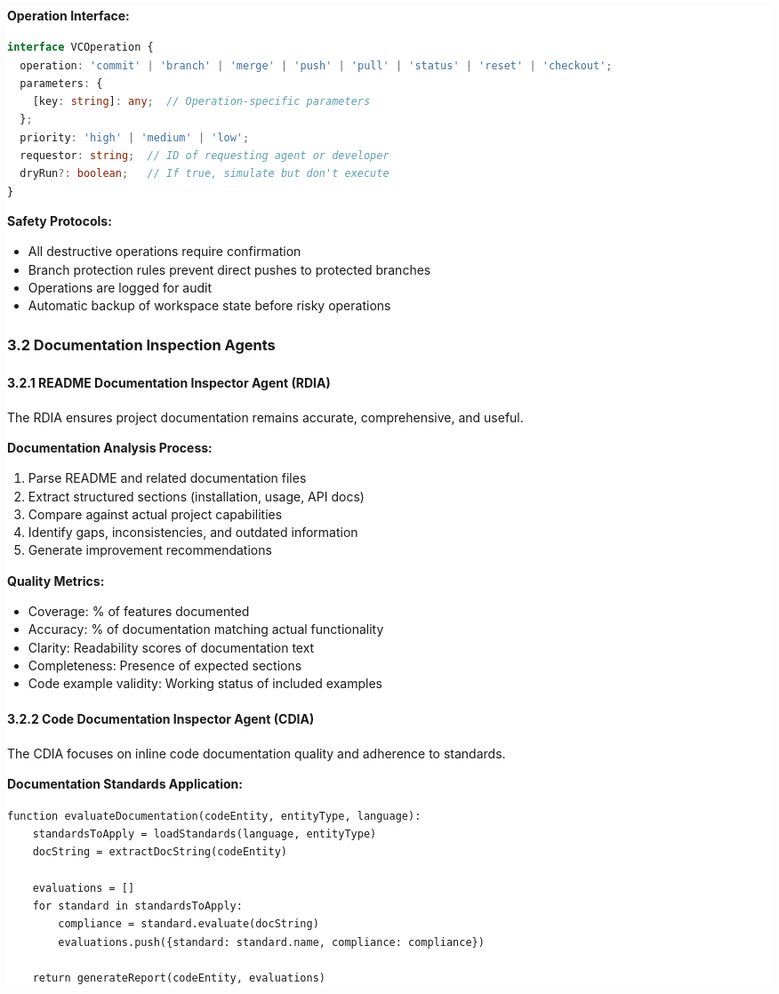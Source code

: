 **Operation Interface:**
```typescript
interface VCOperation {
  operation: 'commit' | 'branch' | 'merge' | 'push' | 'pull' | 'status' | 'reset' | 'checkout';
  parameters: {
    [key: string]: any;  // Operation-specific parameters
  };
  priority: 'high' | 'medium' | 'low';
  requestor: string;  // ID of requesting agent or developer
  dryRun?: boolean;   // If true, simulate but don't execute
}
```

**Safety Protocols:**
- All destructive operations require confirmation
- Branch protection rules prevent direct pushes to protected branches
- Operations are logged for audit
- Automatic backup of workspace state before risky operations

### 3.2 Documentation Inspection Agents

#### 3.2.1 README Documentation Inspector Agent (RDIA)

The RDIA ensures project documentation remains accurate, comprehensive, and useful.

**Documentation Analysis Process:**
1. Parse README and related documentation files
2. Extract structured sections (installation, usage, API docs)
3. Compare against actual project capabilities
4. Identify gaps, inconsistencies, and outdated information
5. Generate improvement recommendations

**Quality Metrics:**
- Coverage: % of features documented
- Accuracy: % of documentation matching actual functionality
- Clarity: Readability scores of documentation text
- Completeness: Presence of expected sections
- Code example validity: Working status of included examples

#### 3.2.2 Code Documentation Inspector Agent (CDIA)

The CDIA focuses on inline code documentation quality and adherence to standards.

**Documentation Standards Application:**
```
function evaluateDocumentation(codeEntity, entityType, language):
    standardsToApply = loadStandards(language, entityType)
    docString = extractDocString(codeEntity)
    
    evaluations = []
    for standard in standardsToApply:
        compliance = standard.evaluate(docString)
        evaluations.push({standard: standard.name, compliance: compliance})
        
    return generateReport(codeEntity, evaluations)
```
